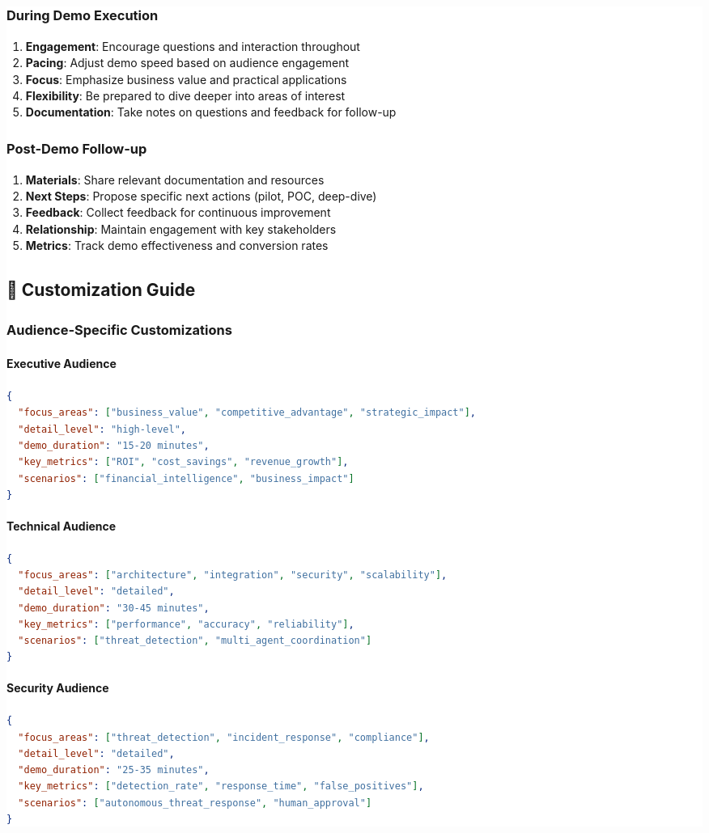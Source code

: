 ### During Demo Execution
1. **Engagement**: Encourage questions and interaction throughout
2. **Pacing**: Adjust demo speed based on audience engagement
3. **Focus**: Emphasize business value and practical applications
4. **Flexibility**: Be prepared to dive deeper into areas of interest
5. **Documentation**: Take notes on questions and feedback for follow-up

### Post-Demo Follow-up
1. **Materials**: Share relevant documentation and resources
2. **Next Steps**: Propose specific next actions (pilot, POC, deep-dive)
3. **Feedback**: Collect feedback for continuous improvement
4. **Relationship**: Maintain engagement with key stakeholders
5. **Metrics**: Track demo effectiveness and conversion rates

## 🔧 Customization Guide

### Audience-Specific Customizations

#### Executive Audience
```json
{
  "focus_areas": ["business_value", "competitive_advantage", "strategic_impact"],
  "detail_level": "high-level",
  "demo_duration": "15-20 minutes",
  "key_metrics": ["ROI", "cost_savings", "revenue_growth"],
  "scenarios": ["financial_intelligence", "business_impact"]
}
```

#### Technical Audience
```json
{
  "focus_areas": ["architecture", "integration", "security", "scalability"],
  "detail_level": "detailed",
  "demo_duration": "30-45 minutes", 
  "key_metrics": ["performance", "accuracy", "reliability"],
  "scenarios": ["threat_detection", "multi_agent_coordination"]
}
```

#### Security Audience
```json
{
  "focus_areas": ["threat_detection", "incident_response", "compliance"],
  "detail_level": "detailed",
  "demo_duration": "25-35 minutes",
  "key_metrics": ["detection_rate", "response_time", "false_positives"],
  "scenarios": ["autonomous_threat_response", "human_approval"]
}
```
